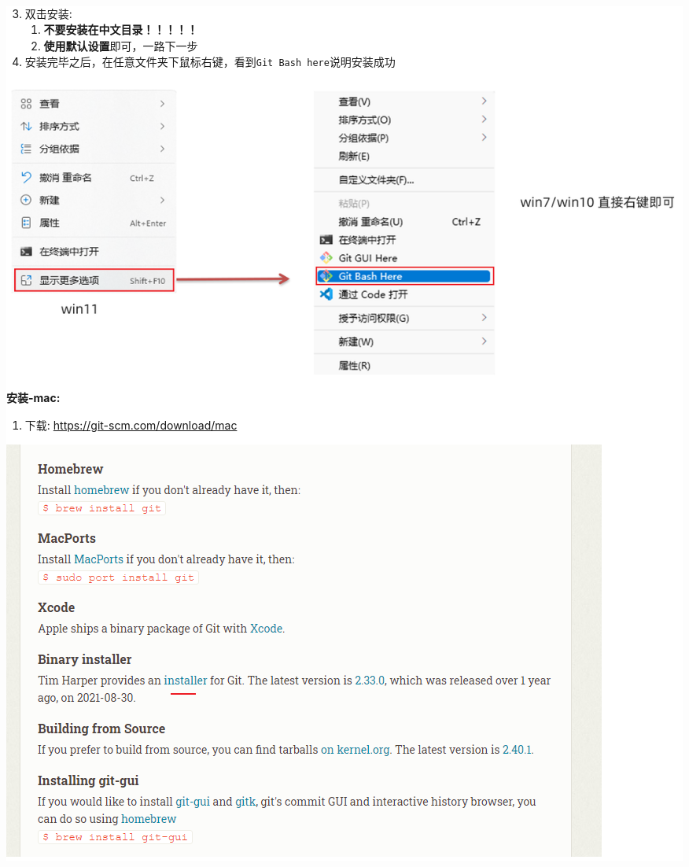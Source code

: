 3. 双击安装:
   1. **不要安装在中文目录！！！！！**
   2. **使用默认设置**即可，一路下一步
4. 安装完毕之后，在任意文件夹下鼠标右键，看到`Git Bash here`说明安装成功

![image-20230427094949547](01_assets/image-20230427094949547.png)

**安装-mac:**

1. 下载: https://git-scm.com/download/mac

![image-20230427095021017](01_assets/image-20230427095021017.png)
